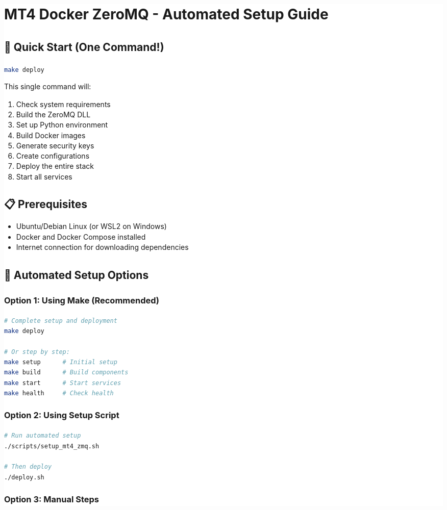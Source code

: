 # MT4 Docker ZeroMQ - Automated Setup Guide

## 🚀 Quick Start (One Command!)

```bash
make deploy
```

This single command will:
1. Check system requirements
2. Build the ZeroMQ DLL
3. Set up Python environment
4. Build Docker images
5. Generate security keys
6. Create configurations
7. Deploy the entire stack
8. Start all services

## 📋 Prerequisites

- Ubuntu/Debian Linux (or WSL2 on Windows)
- Docker and Docker Compose installed
- Internet connection for downloading dependencies

## 🎯 Automated Setup Options

### Option 1: Using Make (Recommended)

```bash
# Complete setup and deployment
make deploy

# Or step by step:
make setup      # Initial setup
make build      # Build components
make start      # Start services
make health     # Check health
```

### Option 2: Using Setup Script

```bash
# Run automated setup
./scripts/setup_mt4_zmq.sh

# Then deploy
./deploy.sh
```

### Option 3: Manual Steps
